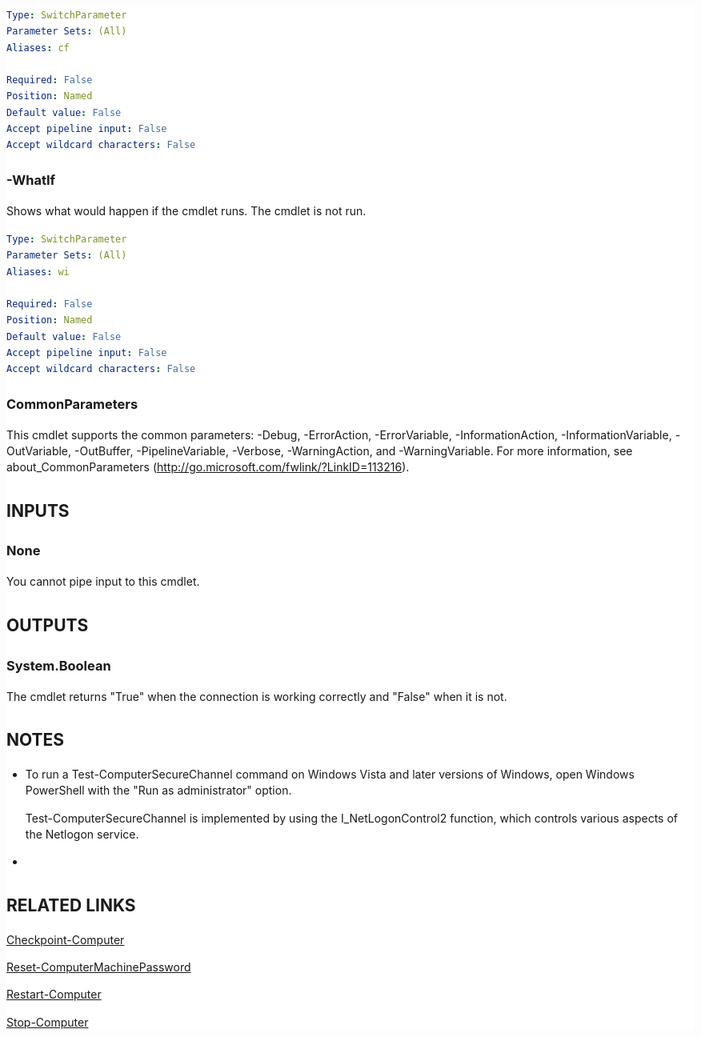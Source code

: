 ```yaml
Type: SwitchParameter
Parameter Sets: (All)
Aliases: cf

Required: False
Position: Named
Default value: False
Accept pipeline input: False
Accept wildcard characters: False
```

### -WhatIf
Shows what would happen if the cmdlet runs.
The cmdlet is not run.

```yaml
Type: SwitchParameter
Parameter Sets: (All)
Aliases: wi

Required: False
Position: Named
Default value: False
Accept pipeline input: False
Accept wildcard characters: False
```

### CommonParameters
This cmdlet supports the common parameters: -Debug, -ErrorAction, -ErrorVariable, -InformationAction, -InformationVariable, -OutVariable, -OutBuffer, -PipelineVariable, -Verbose, -WarningAction, and -WarningVariable. For more information, see about_CommonParameters (http://go.microsoft.com/fwlink/?LinkID=113216).

## INPUTS

### None
You cannot pipe input to this cmdlet.

## OUTPUTS

### System.Boolean
The cmdlet returns "True" when the connection is working correctly and "False" when it is not.

## NOTES
* To run a Test-ComputerSecureChannel command on Windows Vista and later versions of Windows, open Windows PowerShell with the "Run as administrator" option.

  Test-ComputerSecureChannel is implemented by using the  I_NetLogonControl2 function, which controls various aspects of the Netlogon service.

*

## RELATED LINKS

[Checkpoint-Computer](Checkpoint-Computer.md)

[Reset-ComputerMachinePassword](Reset-ComputerMachinePassword.md)

[Restart-Computer](Restart-Computer.md)

[Stop-Computer](Stop-Computer.md)

